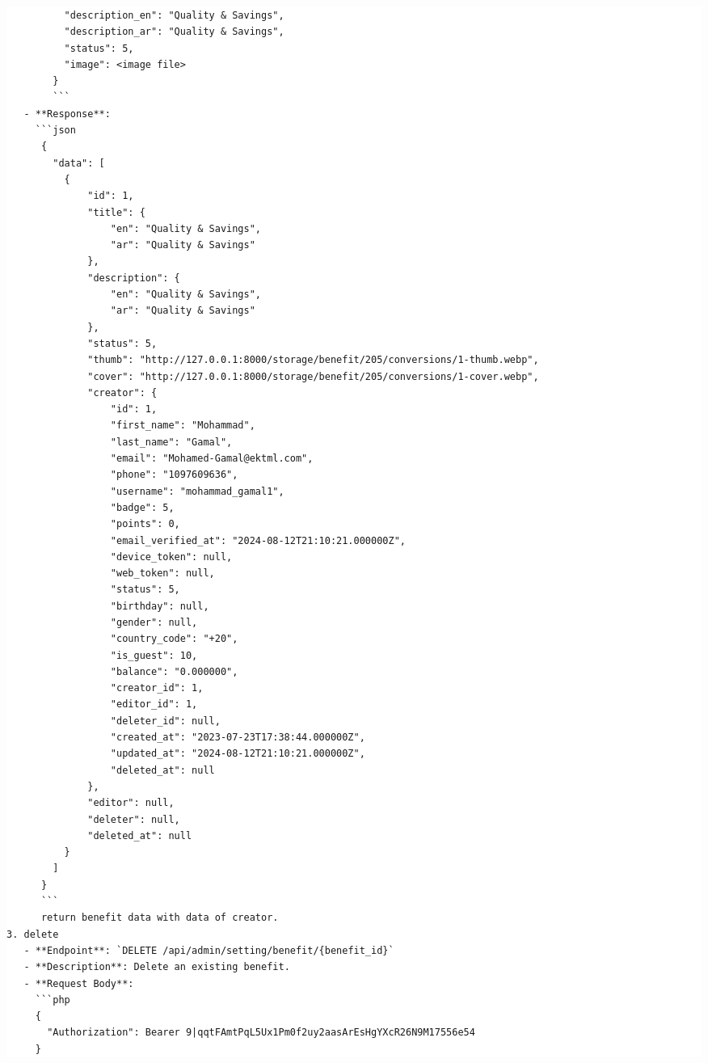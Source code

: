               "description_en": "Quality & Savings",
              "description_ar": "Quality & Savings",
              "status": 5,
              "image": <image file>
            }
            ```
       - **Response**:
         ```json
          {
            "data": [ 
              {
                  "id": 1,
                  "title": {
                      "en": "Quality & Savings",
                      "ar": "Quality & Savings"
                  },
                  "description": {
                      "en": "Quality & Savings",
                      "ar": "Quality & Savings"
                  },
                  "status": 5,
                  "thumb": "http://127.0.0.1:8000/storage/benefit/205/conversions/1-thumb.webp",
                  "cover": "http://127.0.0.1:8000/storage/benefit/205/conversions/1-cover.webp",
                  "creator": {
                      "id": 1,
                      "first_name": "Mohammad",
                      "last_name": "Gamal",
                      "email": "Mohamed-Gamal@ektml.com",
                      "phone": "1097609636",
                      "username": "mohammad_gamal1",
                      "badge": 5,
                      "points": 0,
                      "email_verified_at": "2024-08-12T21:10:21.000000Z",
                      "device_token": null,
                      "web_token": null,
                      "status": 5,
                      "birthday": null,
                      "gender": null,
                      "country_code": "+20",
                      "is_guest": 10,
                      "balance": "0.000000",
                      "creator_id": 1,
                      "editor_id": 1,
                      "deleter_id": null,
                      "created_at": "2023-07-23T17:38:44.000000Z",
                      "updated_at": "2024-08-12T21:10:21.000000Z",
                      "deleted_at": null
                  },
                  "editor": null,
                  "deleter": null,
                  "deleted_at": null
              }
            ]
          }
          ```
          return benefit data with data of creator.
    3. delete
       - **Endpoint**: `DELETE /api/admin/setting/benefit/{benefit_id}`
       - **Description**: Delete an existing benefit.
       - **Request Body**:
         ```php
         {
           "Authorization": Bearer 9|qqtFAmtPqL5Ux1Pm0f2uy2aasArEsHgYXcR26N9M17556e54
         }